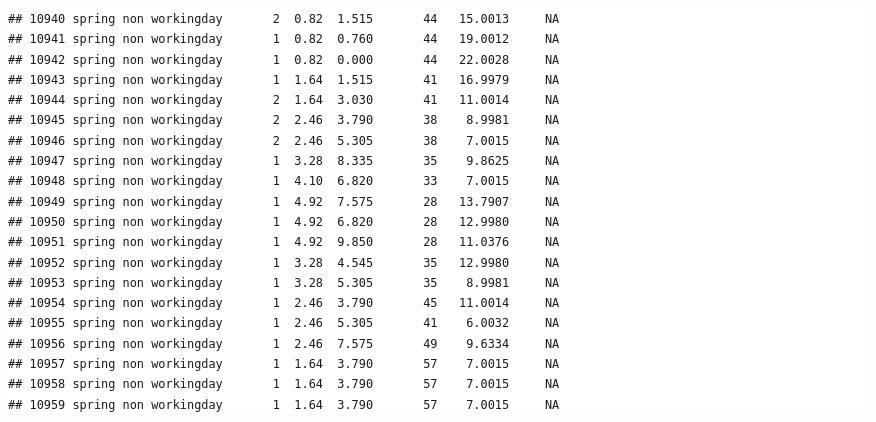     ## 10940 spring non workingday       2  0.82  1.515       44   15.0013     NA
    ## 10941 spring non workingday       1  0.82  0.760       44   19.0012     NA
    ## 10942 spring non workingday       1  0.82  0.000       44   22.0028     NA
    ## 10943 spring non workingday       1  1.64  1.515       41   16.9979     NA
    ## 10944 spring non workingday       2  1.64  3.030       41   11.0014     NA
    ## 10945 spring non workingday       2  2.46  3.790       38    8.9981     NA
    ## 10946 spring non workingday       2  2.46  5.305       38    7.0015     NA
    ## 10947 spring non workingday       1  3.28  8.335       35    9.8625     NA
    ## 10948 spring non workingday       1  4.10  6.820       33    7.0015     NA
    ## 10949 spring non workingday       1  4.92  7.575       28   13.7907     NA
    ## 10950 spring non workingday       1  4.92  6.820       28   12.9980     NA
    ## 10951 spring non workingday       1  4.92  9.850       28   11.0376     NA
    ## 10952 spring non workingday       1  3.28  4.545       35   12.9980     NA
    ## 10953 spring non workingday       1  3.28  5.305       35    8.9981     NA
    ## 10954 spring non workingday       1  2.46  3.790       45   11.0014     NA
    ## 10955 spring non workingday       1  2.46  5.305       41    6.0032     NA
    ## 10956 spring non workingday       1  2.46  7.575       49    9.6334     NA
    ## 10957 spring non workingday       1  1.64  3.790       57    7.0015     NA
    ## 10958 spring non workingday       1  1.64  3.790       57    7.0015     NA
    ## 10959 spring non workingday       1  1.64  3.790       57    7.0015     NA